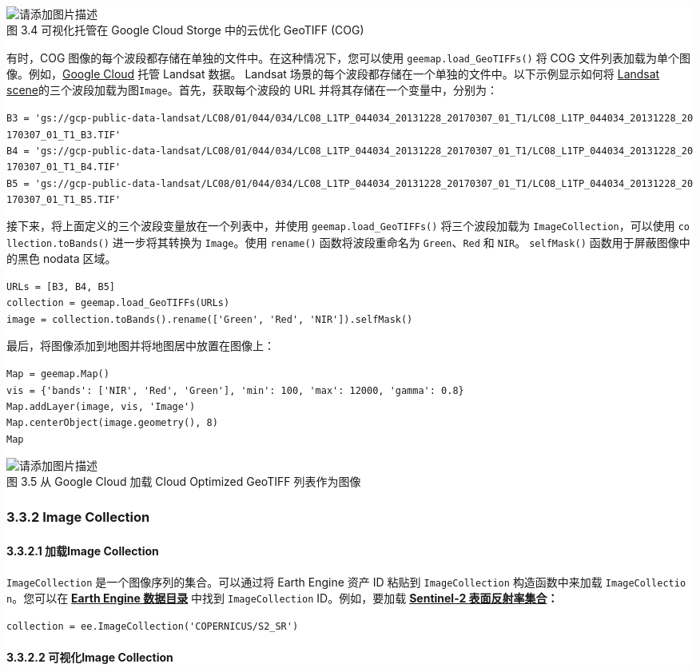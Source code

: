 ![请添加图片描述](https://img-blog.csdnimg.cn/65f5f396b1b74d2f93ca4803b9994b20.jpeg)  
图 3.4 可视化托管在 Google Cloud Storge 中的云优化 GeoTIFF (COG)

有时，COG 图像的每个波段都存储在单独的文件中。在这种情况下，您可以使用 `geemap.load_GeoTIFFs()` 将 COG 文件列表加载为单个图像。例如，[Google Cloud](https://cloud.google.com/storage/docs/public-datasets/landsat "Google Cloud") 托管 Landsat 数据。 Landsat 场景的每个波段都存储在一个单独的文件中。以下示例显示如何将 [Landsat scene](https://console.cloud.google.com/storage/browser/gcp-public-data-landsat/LC08/01/044/034/LC08_L1TP_044034_20131228_20170307_01_T1 "Landsat scene")的三个波段加载为图`Image`。首先，获取每个波段的 URL 并将其存储在一个变量中，分别为：

```
B3 = 'gs://gcp-public-data-landsat/LC08/01/044/034/LC08_L1TP_044034_20131228_20170307_01_T1/LC08_L1TP_044034_20131228_20170307_01_T1_B3.TIF'
B4 = 'gs://gcp-public-data-landsat/LC08/01/044/034/LC08_L1TP_044034_20131228_20170307_01_T1/LC08_L1TP_044034_20131228_20170307_01_T1_B4.TIF'
B5 = 'gs://gcp-public-data-landsat/LC08/01/044/034/LC08_L1TP_044034_20131228_20170307_01_T1/LC08_L1TP_044034_20131228_20170307_01_T1_B5.TIF'
```

接下来，将上面定义的三个波段变量放在一个列表中，并使用 `geemap.load_GeoTIFFs()` 将三个波段加载为 `ImageCollection`，可以使用 `collection.toBands()` 进一步将其转换为 `Image`。使用 `rename()` 函数将波段重命名为 `Green`、`Red` 和 `NIR`。 `selfMask()` 函数用于屏蔽图像中的黑色 nodata 区域。

```
URLs = [B3, B4, B5]
collection = geemap.load_GeoTIFFs(URLs)
image = collection.toBands().rename(['Green', 'Red', 'NIR']).selfMask()
```

最后，将图像添加到地图并将地图居中放置在图像上：

```
Map = geemap.Map()
vis = {'bands': ['NIR', 'Red', 'Green'], 'min': 100, 'max': 12000, 'gamma': 0.8}
Map.addLayer(image, vis, 'Image')
Map.centerObject(image.geometry(), 8)
Map
```

![请添加图片描述](https://img-blog.csdnimg.cn/fe45f9b3943a47409b3d34d300a1513a.jpeg)  
图 3.5 从 Google Cloud 加载 Cloud Optimized GeoTIFF 列表作为图像

### 3.3.2 Image Collection

#### 3.3.2.1 加载Image Collection

`ImageCollection` 是一个图像序列的集合。可以通过将 Earth Engine 资产 ID 粘贴到 `ImageCollection` 构造函数中来加载 `ImageCollection`。您可以在 [**Earth Engine 数据目录**](https://developers.google.com/earth-engine/datasets "Earth Engine 数据目录") 中找到 `ImageCollection` ID。例如，要加载 [**Sentinel-2 表面反射率集合**](https://developers.google.com/earth-engine/datasets/catalog/COPERNICUS_S2_SR "Sentinel-2 表面反射率集合")**：**

```
collection = ee.ImageCollection('COPERNICUS/S2_SR')
```

#### 3.3.2.2 可视化Image Collection
